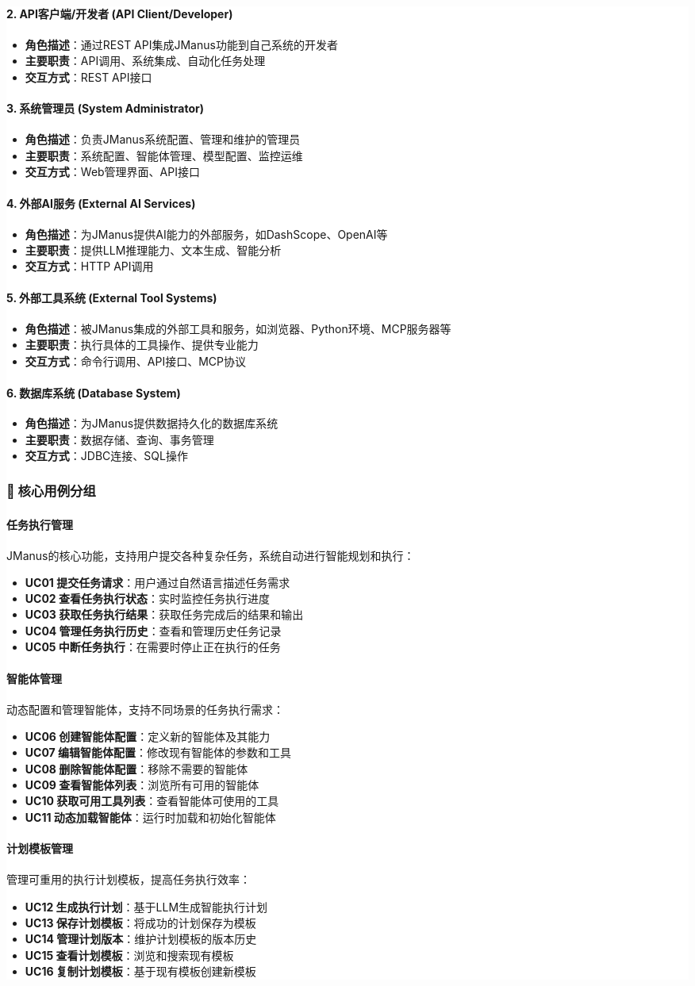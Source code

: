 #### 2. **API客户端/开发者 (API Client/Developer)**
- **角色描述**：通过REST API集成JManus功能到自己系统的开发者
- **主要职责**：API调用、系统集成、自动化任务处理
- **交互方式**：REST API接口

#### 3. **系统管理员 (System Administrator)**
- **角色描述**：负责JManus系统配置、管理和维护的管理员
- **主要职责**：系统配置、智能体管理、模型配置、监控运维
- **交互方式**：Web管理界面、API接口

#### 4. **外部AI服务 (External AI Services)**
- **角色描述**：为JManus提供AI能力的外部服务，如DashScope、OpenAI等
- **主要职责**：提供LLM推理能力、文本生成、智能分析
- **交互方式**：HTTP API调用

#### 5. **外部工具系统 (External Tool Systems)**
- **角色描述**：被JManus集成的外部工具和服务，如浏览器、Python环境、MCP服务器等
- **主要职责**：执行具体的工具操作、提供专业能力
- **交互方式**：命令行调用、API接口、MCP协议

#### 6. **数据库系统 (Database System)**
- **角色描述**：为JManus提供数据持久化的数据库系统
- **主要职责**：数据存储、查询、事务管理
- **交互方式**：JDBC连接、SQL操作

### 🎯 核心用例分组

#### **任务执行管理**
JManus的核心功能，支持用户提交各种复杂任务，系统自动进行智能规划和执行：
- **UC01 提交任务请求**：用户通过自然语言描述任务需求
- **UC02 查看任务执行状态**：实时监控任务执行进度
- **UC03 获取任务执行结果**：获取任务完成后的结果和输出
- **UC04 管理任务执行历史**：查看和管理历史任务记录
- **UC05 中断任务执行**：在需要时停止正在执行的任务

#### **智能体管理**
动态配置和管理智能体，支持不同场景的任务执行需求：
- **UC06 创建智能体配置**：定义新的智能体及其能力
- **UC07 编辑智能体配置**：修改现有智能体的参数和工具
- **UC08 删除智能体配置**：移除不需要的智能体
- **UC09 查看智能体列表**：浏览所有可用的智能体
- **UC10 获取可用工具列表**：查看智能体可使用的工具
- **UC11 动态加载智能体**：运行时加载和初始化智能体

#### **计划模板管理**
管理可重用的执行计划模板，提高任务执行效率：
- **UC12 生成执行计划**：基于LLM生成智能执行计划
- **UC13 保存计划模板**：将成功的计划保存为模板
- **UC14 管理计划版本**：维护计划模板的版本历史
- **UC15 查看计划模板**：浏览和搜索现有模板
- **UC16 复制计划模板**：基于现有模板创建新模板
